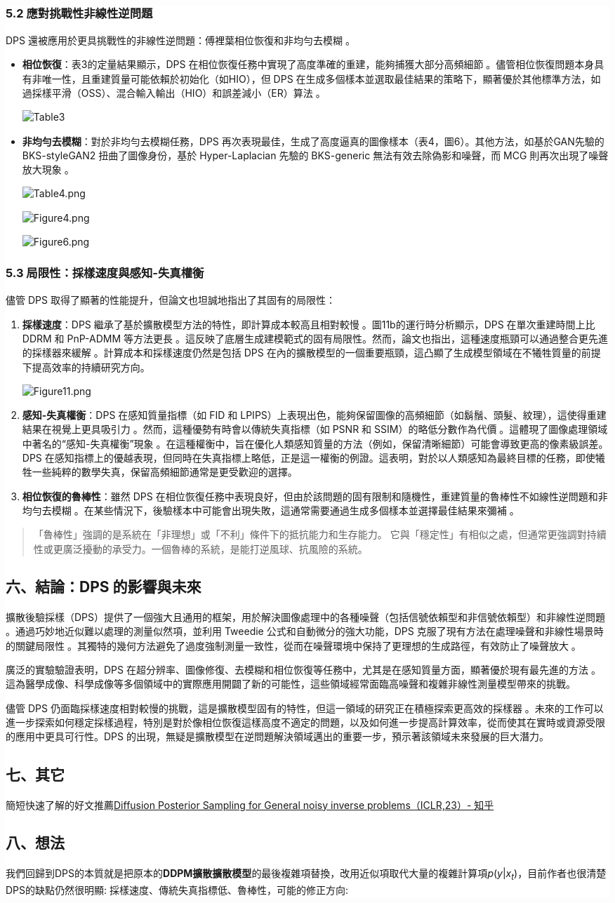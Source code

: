### 5.2 應對挑戰性非線性逆問題
DPS 還被應用於更具挑戰性的非線性逆問題：傅裡葉相位恢復和非均勻去模糊 。
- **相位恢復**：表3的定量結果顯示，DPS 在相位恢復任務中實現了高度準確的重建，能夠捕獲大部分高頻細節 。儘管相位恢復問題本身具有非唯一性，且重建質量可能依賴於初始化（如HIO），但 DPS 在生成多個樣本並選取最佳結果的策略下，顯著優於其他標準方法，如過採樣平滑（OSS）、混合輸入輸出（HIO）和誤差減小（ER）算法 。
  
  ![Table3](https://imgpoi.com/i/FJGNN5.png "表格3")

- **非均勻去模糊**：對於非均勻去模糊任務，DPS 再次表現最佳，生成了高度逼真的圖像樣本（表4，圖6）。其他方法，如基於GAN先驗的 BKS-styleGAN2 扭曲了圖像身份，基於 Hyper-Laplacian 先驗的 BKS-generic 無法有效去除偽影和噪聲，而 MCG 則再次出現了噪聲放大現象 。
  
  ![Table4.png](https://imgpoi.com/i/FJXZU5.png "表4")

  ![Figure4.png](https://imgpoi.com/i/FJGHEE.png "圖4")
  
  ![Figure6.png](https://imgpoi.com/i/FJGONG.png "圖6")

### 5.3 局限性：採樣速度與感知-失真權衡
儘管 DPS 取得了顯著的性能提升，但論文也坦誠地指出了其固有的局限性：
1. **採樣速度**：DPS 繼承了基於擴散模型方法的特性，即計算成本較高且相對較慢 。圖11b的運行時分析顯示，DPS 在單次重建時間上比 DDRM 和 PnP-ADMM 等方法更長 。這反映了底層生成建模範式的固有局限性。然而，論文也指出，這種速度瓶頸可以通過整合更先進的採樣器來緩解 。計算成本和採樣速度仍然是包括 DPS 在內的擴散模型的一個重要瓶頸，這凸顯了生成模型領域在不犧牲質量的前提下提高效率的持續研究方向。

   ![Figure11.png](https://imgpoi.com/i/FJYPPE.png "圖11")

2. **感知-失真權衡**：DPS 在感知質量指標（如 FID 和 LPIPS）上表現出色，能夠保留圖像的高頻細節（如鬍鬚、頭髮、紋理），這使得重建結果在視覺上更具吸引力 。然而，這種優勢有時會以傳統失真指標（如 PSNR 和 SSIM）的略低分數作為代價 。這體現了圖像處理領域中著名的“感知-失真權衡”現象 。在這種權衡中，旨在優化人類感知質量的方法（例如，保留清晰細節）可能會導致更高的像素級誤差。DPS 在感知指標上的優越表現，但同時在失真指標上略低，正是這一權衡的例證。這表明，對於以人類感知為最終目標的任務，即使犧牲一些純粹的數學失真，保留高頻細節通常是更受歡迎的選擇。

3. **相位恢復的魯棒性**：雖然 DPS 在相位恢復任務中表現良好，但由於該問題的固有限制和隨機性，重建質量的魯棒性不如線性逆問題和非均勻去模糊 。在某些情況下，後驗樣本中可能會出現失敗，這通常需要通過生成多個樣本並選擇最佳結果來彌補 。

> 「魯棒性」強調的是系統在「非理想」或「不利」條件下的抵抗能力和生存能力。 它與「穩定性」有相似之處，但通常更強調對持續性或更廣泛擾動的承受力。一個魯棒的系統，是能打逆風球、抗風險的系統。



## 六、結論：DPS 的影響與未來

擴散後驗採樣（DPS）提供了一個強大且通用的框架，用於解決圖像處理中的各種噪聲（包括信號依賴型和非信號依賴型）和非線性逆問題 。通過巧妙地近似難以處理的測量似然項，並利用 Tweedie 公式和自動微分的強大功能，DPS 克服了現有方法在處理噪聲和非線性場景時的關鍵局限性 。其獨特的幾何方法避免了過度強制測量一致性，從而在噪聲環境中保持了更理想的生成路徑，有效防止了噪聲放大 。

廣泛的實驗驗證表明，DPS 在超分辨率、圖像修復、去模糊和相位恢復等任務中，尤其是在感知質量方面，顯著優於現有最先進的方法 。這為醫學成像、科學成像等多個領域中的實際應用開闢了新的可能性，這些領域經常面臨高噪聲和複雜非線性測量模型帶來的挑戰。

儘管 DPS 仍面臨採樣速度相對較慢的挑戰，這是擴散模型固有的特性，但這一領域的研究正在積極探索更高效的採樣器 。未來的工作可以進一步探索如何穩定採樣過程，特別是對於像相位恢復這樣高度不適定的問題，以及如何進一步提高計算效率，從而使其在實時或資源受限的應用中更具可行性。DPS 的出現，無疑是擴散模型在逆問題解決領域邁出的重要一步，預示著該領域未來發展的巨大潛力。

## 七、其它

簡短快速了解的好文推薦[Diffusion Posterior Sampling for General noisy inverse problems（ICLR,23）- 知乎](https://zhuanlan.zhihu.com/p/679027278)

## 八、想法
我們回歸到DPS的本質就是把原本的**DDPM擴散擴散模型**的最後複雜項替換，改用近似項取代大量的複雜計算項$p(y|x_t)$，目前作者也很清楚DPS的缺點仍然很明顯: 採樣速度、傳統失真指標低、魯棒性，可能的修正方向:
